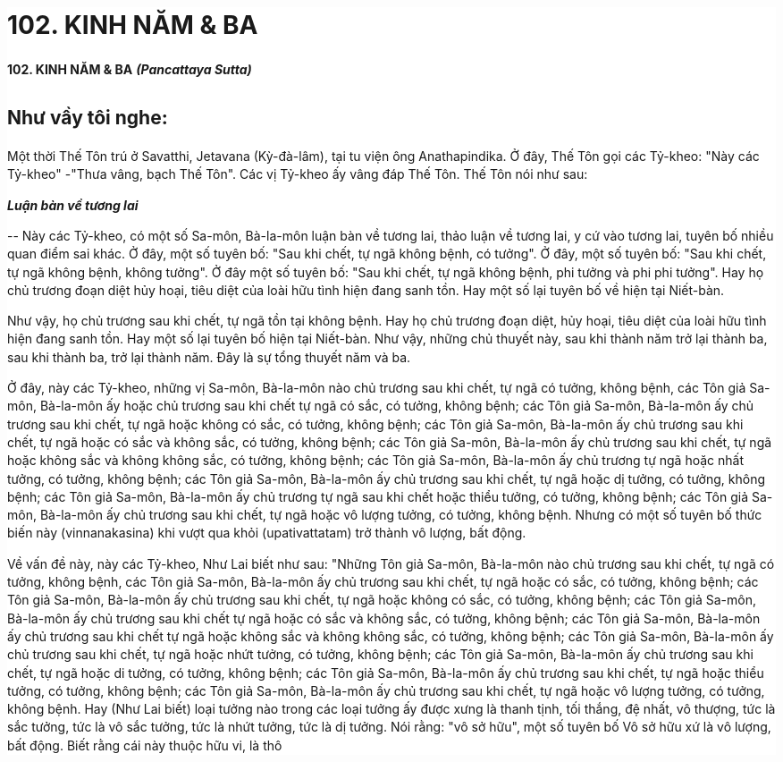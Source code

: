 # 102. KINH NĂM & BA

**102. KINH NĂM & BA**
***(Pancattaya Sutta)***

## Như vầy tôi nghe:

Một thời Thế Tôn trú ở Savatthi, Jetavana (Kỳ-đà-lâm), tại tu viện ông Anathapindika. Ở đây, Thế Tôn
gọi các Tỷ-kheo: "Này các Tỷ-kheo" -"Thưa vâng, bạch Thế Tôn". Các vị Tỷ-kheo ấy vâng đáp Thế
Tôn. Thế Tôn nói như sau:

***Luận bàn về tương lai***

-- Này các Tỷ-kheo, có một số Sa-môn, Bà-la-môn luận bàn về tương lai, thảo luận về tương lai, y cứ
vào tương lai, tuyên bố nhiều quan điểm sai khác. Ở đây, một số tuyên bố: "Sau khi chết, tự ngã không
bệnh, có tưởng". Ở đây, một số tuyên bố: "Sau khi chết, tự ngã không bệnh, không tưởng". Ở đây một số
tuyên bố: "Sau khi chết, tự ngã không bệnh, phi tưởng và phi phi tưởng". Hay họ chủ trương đoạn diệt
hủy hoại, tiêu diệt của loài hữu tình hiện đang sanh tồn. Hay một số lại tuyên bố về hiện tại Niết-bàn.

Như vậy, họ chủ trương sau khi chết, tự ngã tồn tại không bệnh. Hay họ chủ trương đoạn diệt, hủy hoại,
tiêu diệt của loài hữu tình hiện đang sanh tồn. Hay một số lại tuyên bố hiện tại Niết-bàn. Như vậy,
những chủ thuyết này, sau khi thành năm trở lại thành ba, sau khi thành ba, trở lại thành năm. Ðây là sự
tổng thuyết năm và ba.

Ở đây, này các Tỷ-kheo, những vị Sa-môn, Bà-la-môn nào chủ trương sau khi chết, tự ngã có tưởng,
không bệnh, các Tôn giả Sa-môn, Bà-la-môn ấy hoặc chủ trương sau khi chết tự ngã có sắc, có tưởng,
không bệnh; các Tôn giả Sa-môn, Bà-la-môn ấy chủ trương sau khi chết, tự ngã hoặc không có sắc, có
tưởng, không bệnh; các Tôn giả Sa-môn, Bà-la-môn ấy chủ trương sau khi chết, tự ngã hoặc có sắc và
không sắc, có tưởng, không bệnh; các Tôn giả Sa-môn, Bà-la-môn ấy chủ trương sau khi chết, tự ngã
hoặc không sắc và không không sắc, có tưởng, không bệnh; các Tôn giả Sa-môn, Bà-la-môn ấy chủ
trương tự ngã hoặc nhất tưởng, có tưởng, không bệnh; các Tôn giả Sa-môn, Bà-la-môn ấy chủ trương
sau khi chết, tự ngã hoặc dị tưởng, có tưởng, không bệnh; các Tôn giả Sa-môn, Bà-la-môn ấy chủ trương
tự ngã sau khi chết hoặc thiểu tưởng, có tưởng, không bệnh; các Tôn giả Sa-môn, Bà-la-môn ấy chủ
trương sau khi chết, tự ngã hoặc vô lượng tưởng, có tưởng, không bệnh. Nhưng có một số tuyên bố thức
biến này (vinnanakasina) khi vượt qua khỏi (upativattatam) trở thành vô lượng, bất động.

Về vấn đề này, này các Tỷ-kheo, Như Lai biết như sau: "Những Tôn giả Sa-môn, Bà-la-môn nào chủ
trương sau khi chết, tự ngã có tưởng, không bệnh, các Tôn giả Sa-môn, Bà-la-môn ấy chủ trương sau khi
chết, tự ngã hoặc có sắc, có tưởng, không bệnh; các Tôn giả Sa-môn, Bà-la-môn ấy chủ trương sau khi
chết, tự ngã hoặc không có sắc, có tưởng, không bệnh; các Tôn giả Sa-môn, Bà-la-môn ấy chủ trương
sau khi chết tự ngã hoặc có sắc và không sắc, có tưởng, không bệnh; các Tôn giả Sa-môn, Bà-la-môn ấy
chủ trương sau khi chết tự ngã hoặc không sắc và không không sắc, có tưởng, không bệnh; các Tôn giả
Sa-môn, Bà-la-môn ấy chủ trương sau khi chết, tự ngã hoặc nhứt tưởng, có tưởng, không bệnh; các Tôn
giả Sa-môn, Bà-la-môn ấy chủ trương sau khi chết, tự ngã hoặc di tưởng, có tưởng, không bệnh; các Tôn
giả Sa-môn, Bà-la-môn ấy chủ trương sau khi chết, tự ngã hoặc thiểu tưởng, có tưởng, không bệnh; các
Tôn giả Sa-môn, Bà-la-môn ấy chủ trương sau khi chết, tự ngã hoặc vô lượng tưởng, có tưởng, không
bệnh. Hay (Như Lai biết) loại tưởng nào trong các loại tưởng ấy được xưng là thanh tịnh, tối thắng, đệ
nhất, vô thượng, tức là sắc tưởng, tức là vô sắc tưởng, tức là nhứt tưởng, tức là dị tưởng. Nói rằng: "vô
sở hữu", một số tuyên bố Vô sở hữu xứ là vô lượng, bất động. Biết rằng cái này thuộc hữu vi, là thô